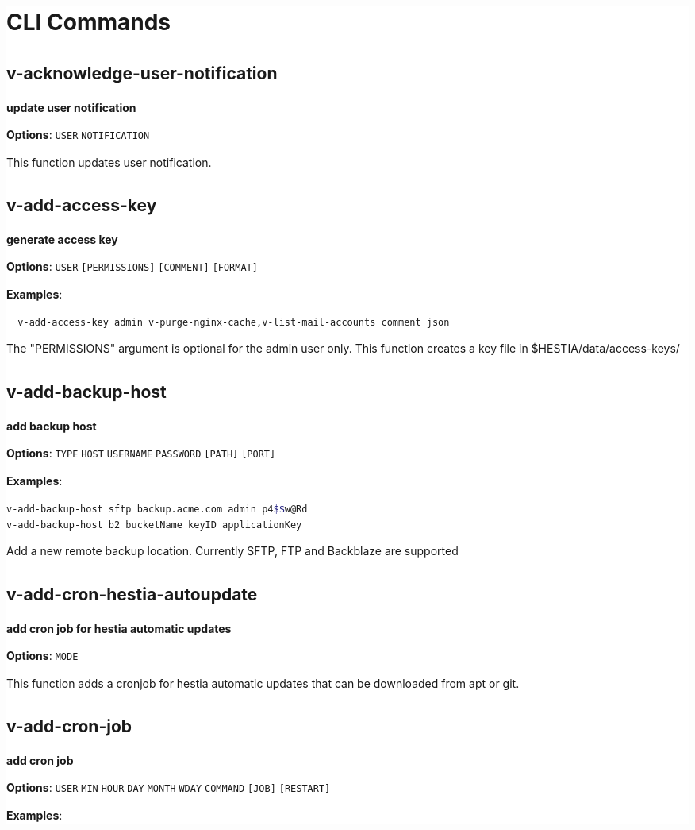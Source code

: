 # CLI Commands

## v-acknowledge-user-notification

**update user notification**

**Options**: `USER` `NOTIFICATION`

This function updates user notification.

## v-add-access-key

**generate access key**

**Options**: `USER` `[PERMISSIONS]` `[COMMENT]` `[FORMAT]`

**Examples**:

```sh
  v-add-access-key admin v-purge-nginx-cache,v-list-mail-accounts comment json
```

The "PERMISSIONS" argument is optional for the admin user only. This function creates a key file in $HESTIA/data/access-keys/

## v-add-backup-host

**add backup host**

**Options**: `TYPE` `HOST` `USERNAME` `PASSWORD` `[PATH]` `[PORT]`

**Examples**:

```sh
v-add-backup-host sftp backup.acme.com admin p4$$w@Rd
v-add-backup-host b2 bucketName keyID applicationKey
```

Add a new remote backup location. Currently SFTP, FTP and Backblaze are supported

## v-add-cron-hestia-autoupdate

**add cron job for hestia automatic updates**

**Options**: `MODE`

This function adds a cronjob for hestia automatic updates that can be downloaded from apt or git.

## v-add-cron-job

**add cron job**

**Options**: `USER` `MIN` `HOUR` `DAY` `MONTH` `WDAY` `COMMAND` `[JOB]` `[RESTART]`

**Examples**:
